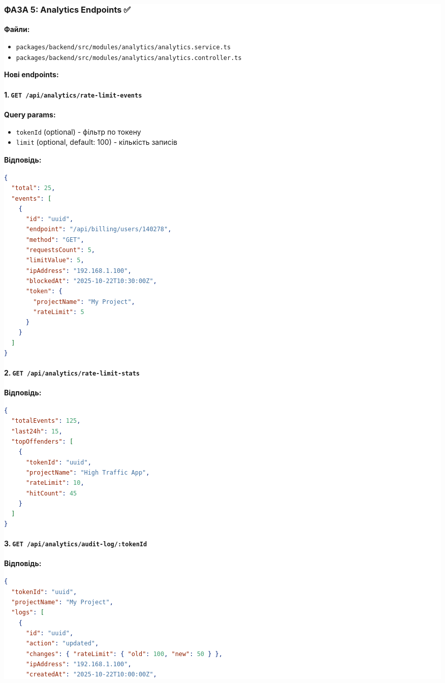 ### ФАЗА 5: Analytics Endpoints ✅

**Файли:**
- `packages/backend/src/modules/analytics/analytics.service.ts`
- `packages/backend/src/modules/analytics/analytics.controller.ts`

**Нові endpoints:**

#### 1. `GET /api/analytics/rate-limit-events`
**Query params:**
- `tokenId` (optional) - фільтр по токену
- `limit` (optional, default: 100) - кількість записів

**Відповідь:**
```json
{
  "total": 25,
  "events": [
    {
      "id": "uuid",
      "endpoint": "/api/billing/users/140278",
      "method": "GET",
      "requestsCount": 5,
      "limitValue": 5,
      "ipAddress": "192.168.1.100",
      "blockedAt": "2025-10-22T10:30:00Z",
      "token": {
        "projectName": "My Project",
        "rateLimit": 5
      }
    }
  ]
}
```

#### 2. `GET /api/analytics/rate-limit-stats`
**Відповідь:**
```json
{
  "totalEvents": 125,
  "last24h": 15,
  "topOffenders": [
    {
      "tokenId": "uuid",
      "projectName": "High Traffic App",
      "rateLimit": 10,
      "hitCount": 45
    }
  ]
}
```

#### 3. `GET /api/analytics/audit-log/:tokenId`
**Відповідь:**
```json
{
  "tokenId": "uuid",
  "projectName": "My Project",
  "logs": [
    {
      "id": "uuid",
      "action": "updated",
      "changes": { "rateLimit": { "old": 100, "new": 50 } },
      "ipAddress": "192.168.1.100",
      "createdAt": "2025-10-22T10:00:00Z",
```
